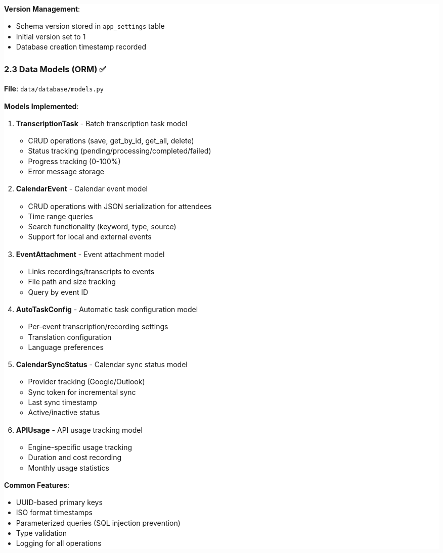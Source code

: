 **Version Management**:

- Schema version stored in `app_settings` table
- Initial version set to 1
- Database creation timestamp recorded

### 2.3 Data Models (ORM) ✅

**File**: `data/database/models.py`

**Models Implemented**:

1. **TranscriptionTask** - Batch transcription task model

   - CRUD operations (save, get_by_id, get_all, delete)
   - Status tracking (pending/processing/completed/failed)
   - Progress tracking (0-100%)
   - Error message storage

2. **CalendarEvent** - Calendar event model

   - CRUD operations with JSON serialization for attendees
   - Time range queries
   - Search functionality (keyword, type, source)
   - Support for local and external events

3. **EventAttachment** - Event attachment model

   - Links recordings/transcripts to events
   - File path and size tracking
   - Query by event ID

4. **AutoTaskConfig** - Automatic task configuration model

   - Per-event transcription/recording settings
   - Translation configuration
   - Language preferences

5. **CalendarSyncStatus** - Calendar sync status model

   - Provider tracking (Google/Outlook)
   - Sync token for incremental sync
   - Last sync timestamp
   - Active/inactive status

6. **APIUsage** - API usage tracking model
   - Engine-specific usage tracking
   - Duration and cost recording
   - Monthly usage statistics

**Common Features**:

- UUID-based primary keys
- ISO format timestamps
- Parameterized queries (SQL injection prevention)
- Type validation
- Logging for all operations
